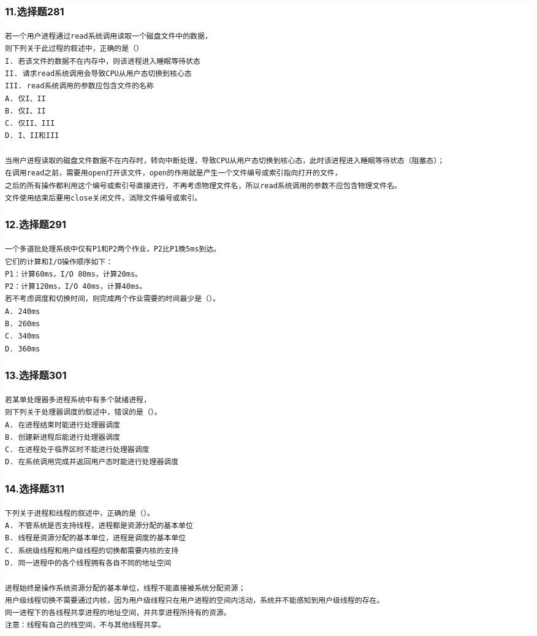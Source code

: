 ### 11.选择题281
```
若一个用户进程通过read系统调用读取一个磁盘文件中的数据，
则下列关于此过程的叙述中，正确的是（）
I. 若该文件的数据不在内存中，则该进程进入睡眠等待状态
II. 请求read系统调用会导致CPU从用户态切换到核心态
III. read系统调用的参数应包含文件的名称
A. 仅I、II
B. 仅I、II
C. 仅II、III
D. I、II和III

当用户进程读取的磁盘文件数据不在内存时，转向中断处理，导致CPU从用户态切换到核心态，此时该进程进入睡眠等待状态（阻塞态）；
在调用read之前，需要用open打开该文件，open的作用就是产生一个文件编号或索引指向打开的文件，
之后的所有操作都利用这个编号或索引号直接进行，不再考虑物理文件名，所以read系统调用的参数不应包含物理文件名。
文件使用结束后要用close关闭文件，消除文件编号或索引。
```

### 12.选择题291
```
一个多道批处理系统中仅有P1和P2两个作业，P2比P1晚5ms到达。
它们的计算和I/O操作顺序如下：
P1：计算60ms，I/O 80ms，计算20ms。
P2：计算120ms，I/O 40ms，计算40ms。
若不考虑调度和切换时间，则完成两个作业需要的时间最少是（）。
A. 240ms
B. 260ms
C. 340ms
D. 360ms
```

### 13.选择题301
```
若某单处理器多进程系统中有多个就绪进程，
则下列关于处理器调度的叙述中，错误的是（）。
A. 在进程结束时能进行处理器调度
B. 创建新进程后能进行处理器调度
C. 在进程处于临界区时不能进行处理器调度
D. 在系统调用完成并返回用户态时能进行处理器调度
```

### 14.选择题311
```
下列关于进程和线程的叙述中，正确的是（）。
A. 不管系统是否支持线程，进程都是资源分配的基本单位
B. 线程是资源分配的基本单位，进程是调度的基本单位
C. 系统级线程和用户级线程的切换都需要内核的支持
D. 同一进程中的各个线程拥有各自不同的地址空间

进程始终是操作系统资源分配的基本单位，线程不能直接被系统分配资源；
用户级线程切换不需要通过内核，因为用户级线程只在用户进程的空间内活动，系统并不能感知到用户级线程的存在。
同一进程下的各线程共享进程的地址空间，并共享进程所持有的资源。
注意：线程有自己的栈空间，不与其他线程共享。
```
